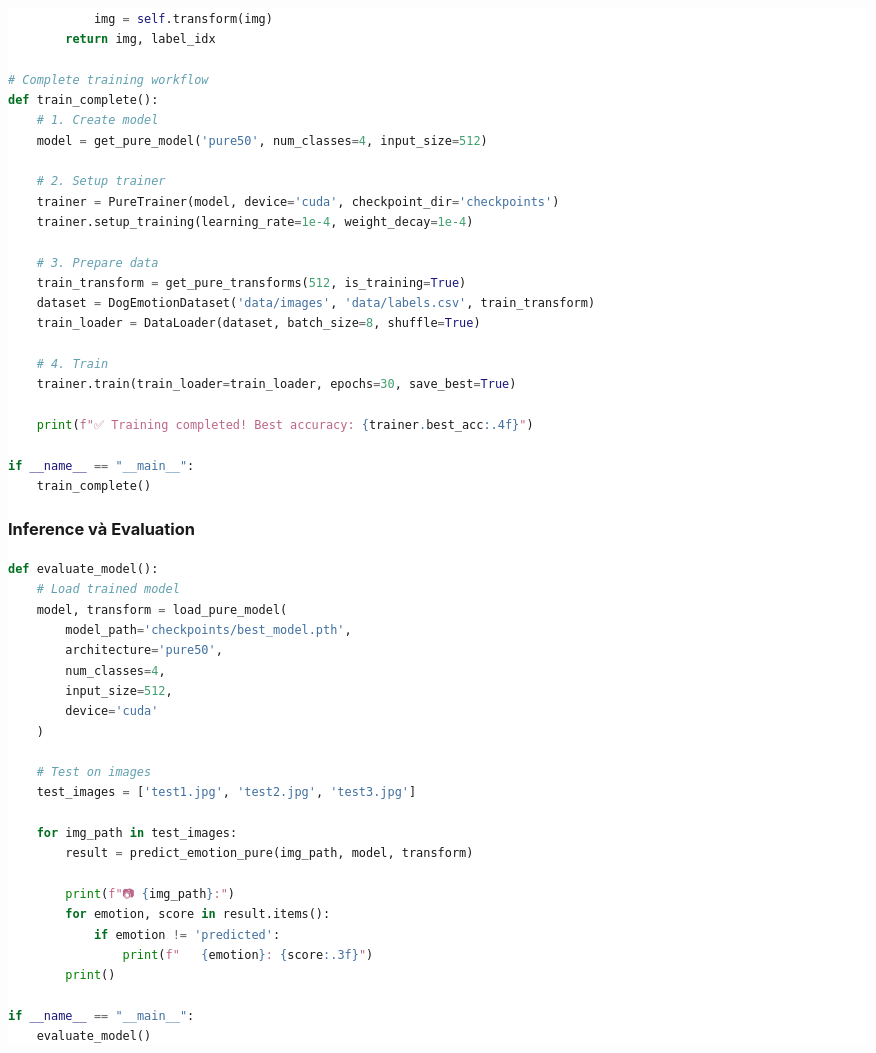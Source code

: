 ```python
            img = self.transform(img)
        return img, label_idx

# Complete training workflow
def train_complete():
    # 1. Create model
    model = get_pure_model('pure50', num_classes=4, input_size=512)
    
    # 2. Setup trainer
    trainer = PureTrainer(model, device='cuda', checkpoint_dir='checkpoints')
    trainer.setup_training(learning_rate=1e-4, weight_decay=1e-4)
    
    # 3. Prepare data
    train_transform = get_pure_transforms(512, is_training=True)
    dataset = DogEmotionDataset('data/images', 'data/labels.csv', train_transform)
    train_loader = DataLoader(dataset, batch_size=8, shuffle=True)
    
    # 4. Train
    trainer.train(train_loader=train_loader, epochs=30, save_best=True)
    
    print(f"✅ Training completed! Best accuracy: {trainer.best_acc:.4f}")

if __name__ == "__main__":
    train_complete()
```

### Inference và Evaluation

```python
def evaluate_model():
    # Load trained model
    model, transform = load_pure_model(
        model_path='checkpoints/best_model.pth',
        architecture='pure50',
        num_classes=4,
        input_size=512,
        device='cuda'
    )
    
    # Test on images
    test_images = ['test1.jpg', 'test2.jpg', 'test3.jpg']
    
    for img_path in test_images:
        result = predict_emotion_pure(img_path, model, transform)
        
        print(f"📷 {img_path}:")
        for emotion, score in result.items():
            if emotion != 'predicted':
                print(f"   {emotion}: {score:.3f}")
        print()

if __name__ == "__main__":
    evaluate_model()
```
